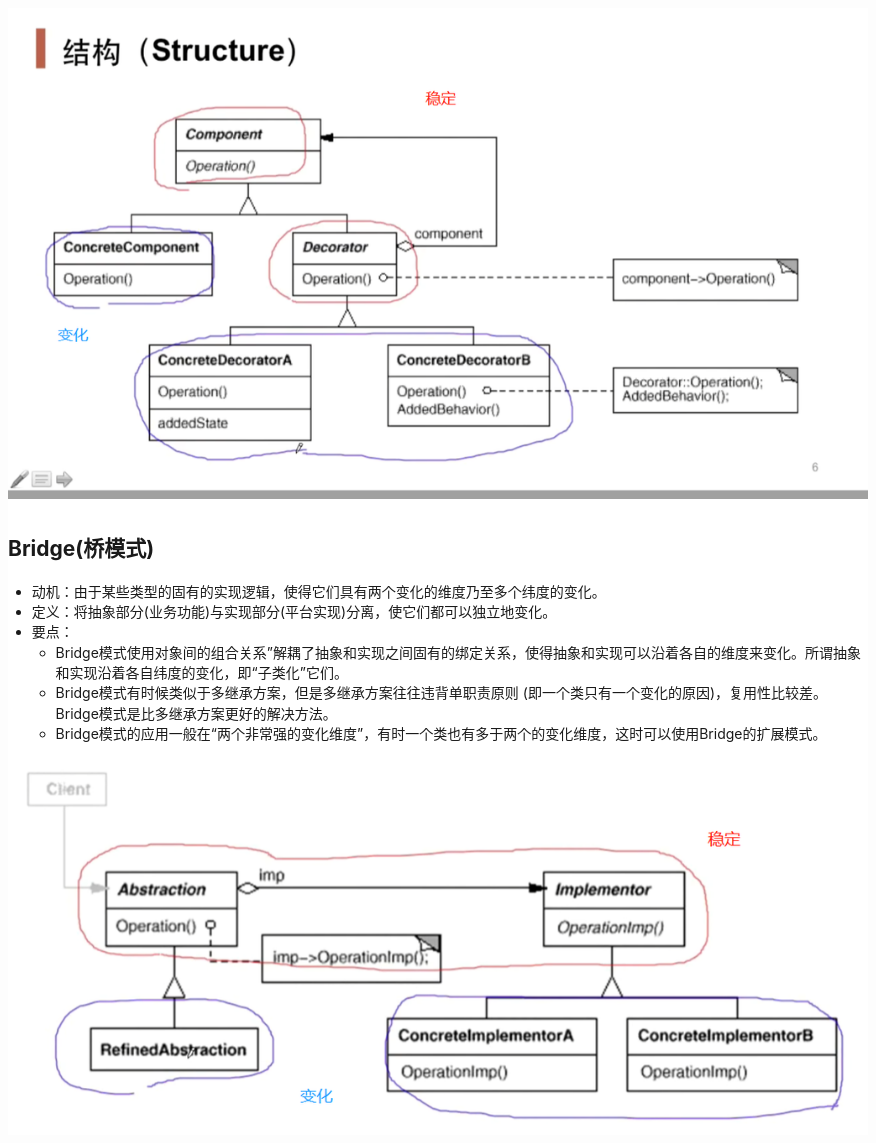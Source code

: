 ![image-20230725195817593](Pictures/image-20230725195817593.png)



## Bridge(桥模式)

- 动机：由于某些类型的固有的实现逻辑，使得它们具有两个变化的维度乃至多个纬度的变化。
- 定义：将抽象部分(业务功能)与实现部分(平台实现)分离，使它们都可以独立地变化。
- 要点：
   - Bridge模式使用对象间的组合关系”解耦了抽象和实现之间固有的绑定关系，使得抽象和实现可以沿着各自的维度来变化。所谓抽象和实现沿着各自纬度的变化，即“子类化”它们。
   - Bridge模式有时候类似于多继承方案，但是多继承方案往往违背单职责原则 (即一个类只有一个变化的原因)，复用性比较差。Bridge模式是比多继承方案更好的解决方法。
   - Bridge模式的应用一般在“两个非常强的变化维度”，有时一个类也有多于两个的变化维度，这时可以使用Bridge的扩展模式。

![image-20230726192642946](Pictures/image-20230726192642946.png)
